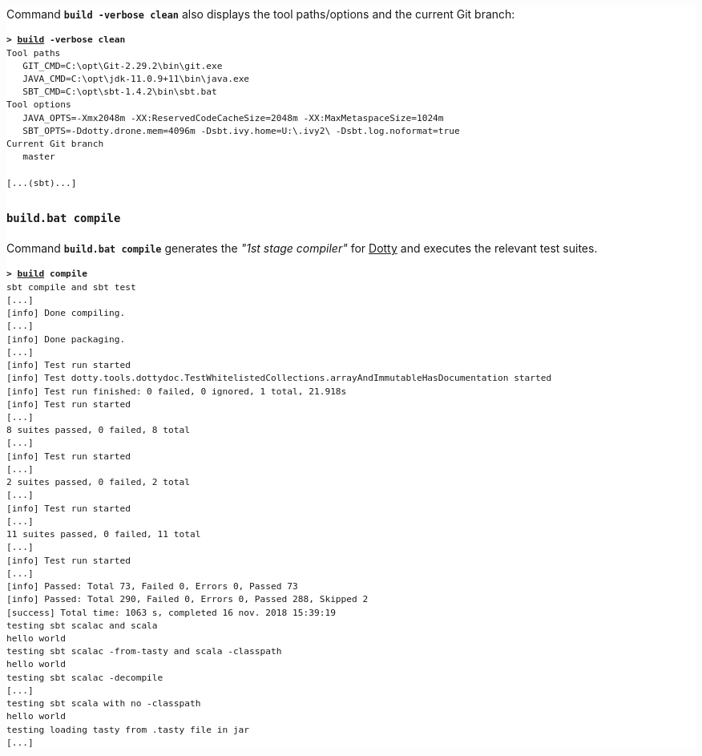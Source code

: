 Command **`build -verbose clean`** also displays the tool paths/options and the current Git branch:

<pre style="font-size:80%;">
<b>&gt; <a href="bin/dotty/build.bat">build</a> -verbose clean</b>
Tool paths
   GIT_CMD=C:\opt\Git-2.29.2\bin\git.exe
   JAVA_CMD=C:\opt\jdk-11.0.9+11\bin\java.exe
   SBT_CMD=C:\opt\sbt-1.4.2\bin\sbt.bat
Tool options
   JAVA_OPTS=-Xmx2048m -XX:ReservedCodeCacheSize=2048m -XX:MaxMetaspaceSize=1024m
   SBT_OPTS=-Ddotty.drone.mem=4096m -Dsbt.ivy.home=U:\.ivy2\ -Dsbt.log.noformat=true
Current Git branch
   master
&nbsp;
[...(sbt)...]
</pre>

### **`build.bat compile`**

Command **`build.bat compile`** generates the *"1st stage compiler"* for [Dotty] and executes the relevant test suites. 

<pre style="font-size:80%;">
<b>&gt; <a href="bin/dotty/build.bat">build</a> compile</b>
sbt compile and sbt test
[...]
[info] Done compiling.
[...]
[info] Done packaging.
[...]
[info] Test run started
[info] Test dotty.tools.dottydoc.TestWhitelistedCollections.arrayAndImmutableHasDocumentation started
[info] Test run finished: 0 failed, 0 ignored, 1 total, 21.918s
[info] Test run started
[...]
8 suites passed, 0 failed, 8 total
[...]
[info] Test run started
[...]
2 suites passed, 0 failed, 2 total
[...]
[info] Test run started
[...]
11 suites passed, 0 failed, 11 total
[...]
[info] Test run started
[...]
[info] Passed: Total 73, Failed 0, Errors 0, Passed 73
[info] Passed: Total 290, Failed 0, Errors 0, Passed 288, Skipped 2
[success] Total time: 1063 s, completed 16 nov. 2018 15:39:19
testing sbt scalac and scala
hello world
testing sbt scalac -from-tasty and scala -classpath
hello world
testing sbt scalac -decompile
[...]
testing sbt scala with no -classpath
hello world
testing loading tasty from .tasty file in jar
[...]
</pre>


[dotty]: https://dotty.epfl.ch/
[dotty_ci]: https://dotty-ci.epfl.ch/lampepfl/dotty
[dotty_issue_4272]: https://github.com/lampepfl/dotty/issues/4272
[dotty_issue_4356]: https://github.com/lampepfl/dotty/issues/4356
[dotty_issue_6367]: https://github.com/lampepfl/dotty/issues/6367
[dotty_issue_6868]: https://github.com/lampepfl/dotty/issues/6868
[dotty_issue_7146]: https://github.com/lampepfl/dotty/issues/7146
[dotty_issue_7720]: https://github.com/lampepfl/dotty/issues/7720
[dotty_issue_8124]: https://github.com/lampepfl/dotty/issues/8124
[dotty_issue_8218]: https://github.com/lampepfl/dotty/issues/8218
[dotty_issue_8355]: https://github.com/lampepfl/dotty/issues/8355
[dotty_issue_8358]: https://github.com/lampepfl/dotty/issues/8358
[dotty_pull_6653]: https://github.com/lampepfl/dotty/pull/6653
[dotty_pull_7691]: https://github.com/lampepfl/dotty/pull/7691
[dotty_pull_8224]: https://github.com/lampepfl/dotty/pull/8224
[dotty_pull_8279]: https://github.com/lampepfl/dotty/pull/8279
[dotty_pull_8330]: https://github.com/lampepfl/dotty/pull/8330
[dotty_pull_8356]: https://github.com/lampepfl/dotty/pull/8356
[dotty_docs]: https://dotty.epfl.ch/docs/
[dotty_metaprogramming]: https://dotty.epfl.ch/docs/reference/metaprogramming/toc.html
[dotty_releases]: https://github.com/lampepfl/dotty/releases
[git_clean]: https://git-scm.com/docs/git-clean/
[git_cli]: https://git-scm.com/docs/git
[git_releases]: https://git-scm.com/download/win
[git_relnotes]: https://raw.githubusercontent.com/git/git/master/Documentation/RelNotes/2.29.0.txt
[git_win]: https://git-scm.com/
[github_dotty]: https://github.com/lampepfl/dotty/
[github_dotty_fork]: https://github.com/michelou/dotty/tree/master/
[graalsqueak_examples]: https://github.com/michelou/graalsqueak-examples
[graalvm_examples]: https://github.com/michelou/graalvm-examples
[jmh]: https://openjdk.java.net/projects/code-tools/jmh/
[kotlin_examples]: https://github.com/michelou/kotlin-examples
[llvm_examples]: https://github.com/michelou/llvm-examples
[man1_awk]: https://www.linux.org/docs/man1/awk.html
[man1_diff]: https://www.linux.org/docs/man1/diff.html
[man1_file]: https://www.linux.org/docs/man1/file.html
[man1_grep]: https://www.linux.org/docs/man1/grep.html
[man1_more]: https://www.linux.org/docs/man1/more.html
[man1_mv]: https://www.linux.org/docs/man1/mv.html
[man1_rmdir]: https://www.linux.org/docs/man1/rmdir.html
[man1_sed]: https://www.linux.org/docs/man1/sed.html
[man1_wc]: https://www.linux.org/docs/man1/wc.html
[microsoft_powershell]: https://docs.microsoft.com/en-us/powershell/scripting/getting-started/getting-started-with-windows-powershell?view=powershell-6
[nodes_examples]: https://github.com/michelou/nodejs-examples
[openjdk_releases]: https://adoptopenjdk.net/?variant=openjdk11&jvmVariant=hotspot
[openjdk_relnotes]: https://mail.openjdk.java.net/pipermail/jdk-updates-dev/2020-April/003019.html
[sbt_cli]: https://www.scala-sbt.org/1.x/docs/Command-Line-Reference.html
[sbt_releases]: https://www.scala-sbt.org/download.html
[sbt_relnotes]: https://github.com/sbt/sbt/releases/tag/v1.4.1
[trufflesqueak_examples]: https://github.com/michelou/trufflesqueak-examples
[unix_opt]: https://tldp.org/LDP/Linux-Filesystem-Hierarchy/html/opt.html
[zip_archive]: https://www.howtogeek.com/178146/htg-explains-everything-you-need-to-know-about-zipped-files/
[windows_limitation]: https://support.microsoft.com/en-gb/help/830473/command-prompt-cmd-exe-command-line-string-limitation
[windows_subst]: https://docs.microsoft.com/en-us/windows-server/administration/windows-commands/subst